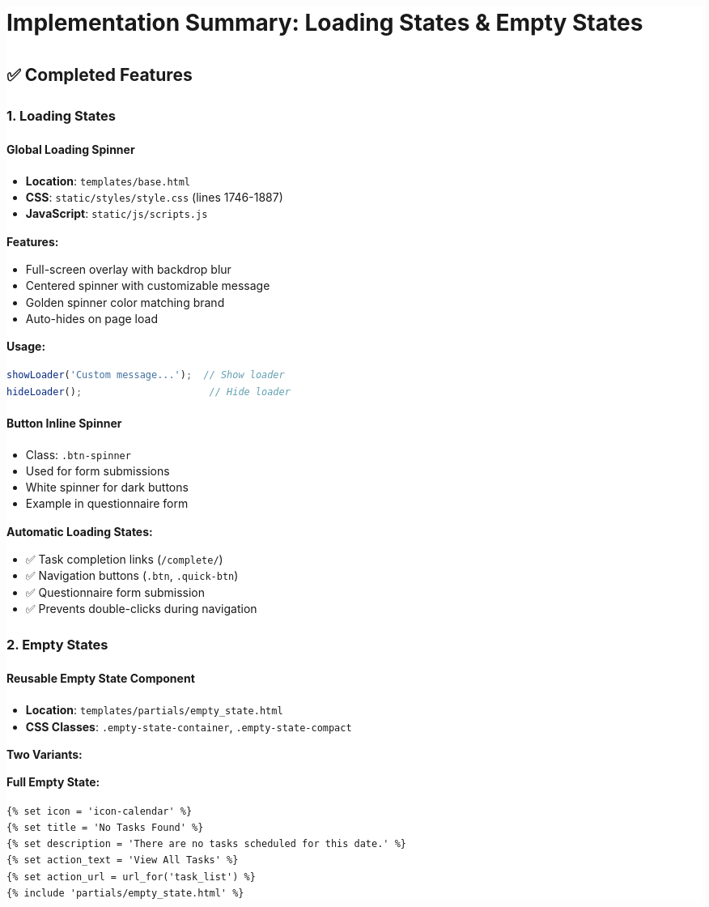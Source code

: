 # Implementation Summary: Loading States & Empty States

## ✅ Completed Features

### 1. Loading States

#### **Global Loading Spinner**
- **Location**: `templates/base.html`
- **CSS**: `static/styles/style.css` (lines 1746-1887)
- **JavaScript**: `static/js/scripts.js`

**Features:**
- Full-screen overlay with backdrop blur
- Centered spinner with customizable message
- Golden spinner color matching brand
- Auto-hides on page load

**Usage:**
```javascript
showLoader('Custom message...');  // Show loader
hideLoader();                      // Hide loader
```

#### **Button Inline Spinner**
- Class: `.btn-spinner`
- Used for form submissions
- White spinner for dark buttons
- Example in questionnaire form

**Automatic Loading States:**
- ✅ Task completion links (`/complete/`)
- ✅ Navigation buttons (`.btn`, `.quick-btn`)
- ✅ Questionnaire form submission
- ✅ Prevents double-clicks during navigation

### 2. Empty States

#### **Reusable Empty State Component**
- **Location**: `templates/partials/empty_state.html`
- **CSS Classes**: `.empty-state-container`, `.empty-state-compact`

**Two Variants:**

**Full Empty State:**
```jinja
{% set icon = 'icon-calendar' %}
{% set title = 'No Tasks Found' %}
{% set description = 'There are no tasks scheduled for this date.' %}
{% set action_text = 'View All Tasks' %}
{% set action_url = url_for('task_list') %}
{% include 'partials/empty_state.html' %}
```
